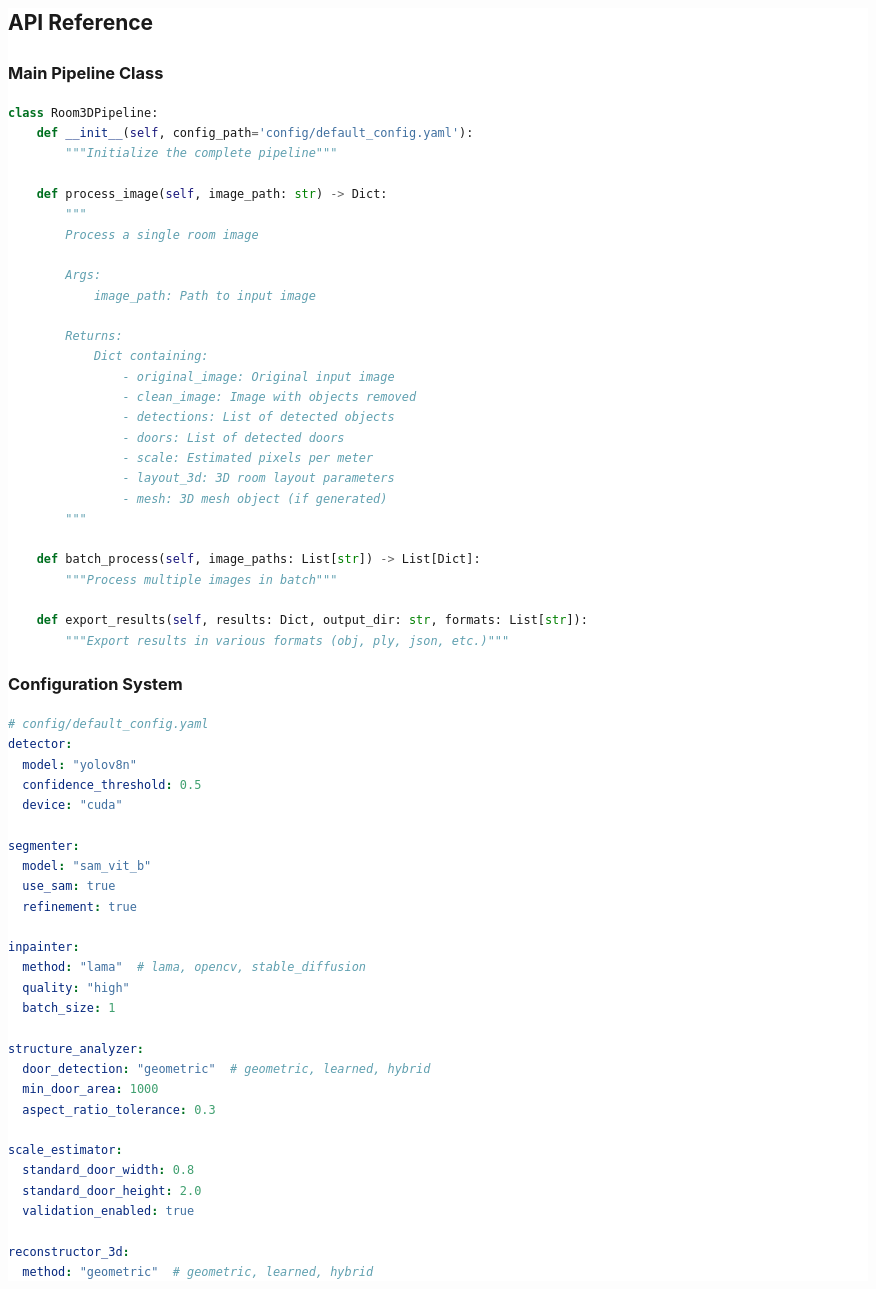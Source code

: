 ## API Reference

### Main Pipeline Class
```python
class Room3DPipeline:
    def __init__(self, config_path='config/default_config.yaml'):
        """Initialize the complete pipeline"""
        
    def process_image(self, image_path: str) -> Dict:
        """
        Process a single room image
        
        Args:
            image_path: Path to input image
            
        Returns:
            Dict containing:
                - original_image: Original input image
                - clean_image: Image with objects removed
                - detections: List of detected objects
                - doors: List of detected doors
                - scale: Estimated pixels per meter
                - layout_3d: 3D room layout parameters
                - mesh: 3D mesh object (if generated)
        """
        
    def batch_process(self, image_paths: List[str]) -> List[Dict]:
        """Process multiple images in batch"""
        
    def export_results(self, results: Dict, output_dir: str, formats: List[str]):
        """Export results in various formats (obj, ply, json, etc.)"""
```

### Configuration System
```yaml
# config/default_config.yaml
detector:
  model: "yolov8n"
  confidence_threshold: 0.5
  device: "cuda"

segmenter:
  model: "sam_vit_b"
  use_sam: true
  refinement: true

inpainter:
  method: "lama"  # lama, opencv, stable_diffusion
  quality: "high"
  batch_size: 1

structure_analyzer:
  door_detection: "geometric"  # geometric, learned, hybrid
  min_door_area: 1000
  aspect_ratio_tolerance: 0.3

scale_estimator:
  standard_door_width: 0.8
  standard_door_height: 2.0
  validation_enabled: true

reconstructor_3d:
  method: "geometric"  # geometric, learned, hybrid
```